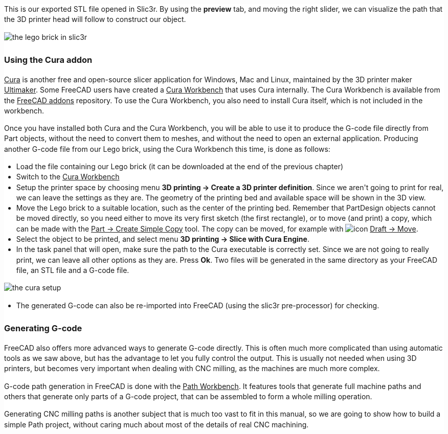 This is our exported STL file opened in Slic3r. By using the **preview** tab, and moving the right slider, we can visualize the path that the 3D printer head will follow to construct our object.

![the lego brick in slic3r](https://wiki.freecad.org/images/9/9c/Exercise_meshing_03.jpg)

### Using the Cura addon

[Cura](https://ultimaker.com/en/products/cura-software) is another free and open-source slicer application for Windows, Mac and Linux, maintained by the 3D printer maker [Ultimaker](https://ultimaker.com). Some FreeCAD users have created a [Cura Workbench](https://github.com/cblt2l/FreeCAD-CuraEngine-Plugin) that uses Cura internally. The Cura Workbench is available from the [FreeCAD addons](https://github.com/FreeCAD/FreeCAD-addons) repository. To use the Cura Workbench, you also need to install Cura itself, which is not included in the workbench.

Once you have installed both Cura and the Cura Workbench, you will be able to use it to produce the G-code file directly from Part objects, without the need to convert them to meshes, and without the need to open an external application. Producing another G-code file from our Lego brick, using the Cura Workbench this time, is done as follows:

* Load the file containing our Lego brick (it can be downloaded at the end of the previous chapter)
* Switch to the [Cura Workbench](https://github.com/cblt2l/FreeCAD-CuraEngine-Plugin)
* Setup the printer space by choosing menu **3D printing → Create a 3D printer definition**. Since we aren't going to print for real, we can leave the settings as they are. The geometry of the printing bed and available space will be shown in the 3D view.
* Move the Lego brick to a suitable location, such as the center of the printing bed. Remember that PartDesign objects cannot be moved directly, so you need either to move its very first sketch (the first rectangle), or to move (and print) a copy, which can be made with the [Part → Create Simple Copy](https://wiki.freecad.org/index.php?title=Part_CreateSimpleCopy) tool. The copy can be moved, for example with ![icon](https://wiki.freecad.org/images/thumb/c/c5/Draft_Move.png/16px-Draft_Move.png) [Draft → Move](https://wiki.freecad.org/index.php?title=Draft_Move).
* Select the object to be printed, and select menu **3D printing → Slice with Cura Engine**.
* In the task panel that will open, make sure the path to the Cura executable is correctly set. Since we are not going to really print, we can leave all other options as they are. Press **Ok**. Two files will be generated in the same directory as your FreeCAD file, an STL file and a G-code file.

![the cura setup](https://wiki.freecad.org/images/3/37/Exercise_meshing_05.jpg)

* The generated G-code can also be re-imported into FreeCAD (using the slic3r pre-processor) for checking.

### Generating G-code

FreeCAD also offers more advanced ways to generate G-code directly. This is often much more complicated than using automatic tools as we saw above, but has the advantage to let you fully control the output. This is usually not needed when using 3D printers, but becomes very important when dealing with CNC milling, as the machines are much more complex.

G-code path generation in FreeCAD is done with the [Path Workbench](https://wiki.freecad.org/index.php?title=Path_Workbench). It features tools that generate full machine paths and others that generate only parts of a G-code project, that can be assembled to form a whole milling operation.

Generating CNC milling paths is another subject that is much too vast to fit in this manual, so we are going to show how to build a simple Path project, without caring much about most of the details of real CNC machining.
